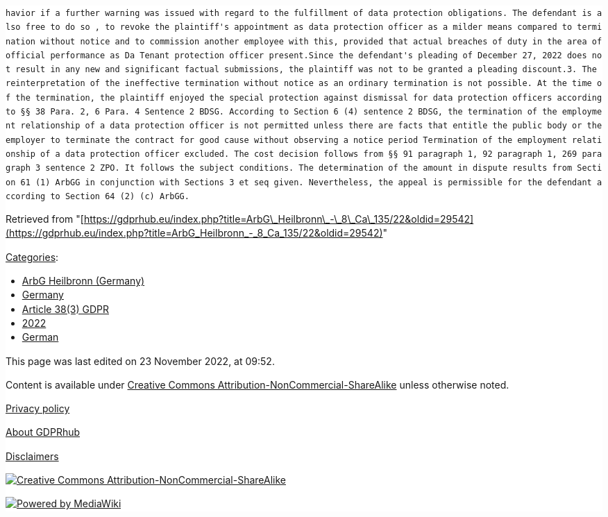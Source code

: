 ```
havior if a further warning was issued with regard to the fulfillment of data protection obligations. The defendant is also free to do so , to revoke the plaintiff's appointment as data protection officer as a milder means compared to termination without notice and to commission another employee with this, provided that actual breaches of duty in the area of official performance as Da Tenant protection officer present.Since the defendant's pleading of December 27, 2022 does not result in any new and significant factual submissions, the plaintiff was not to be granted a pleading discount.3. The reinterpretation of the ineffective termination without notice as an ordinary termination is not possible. At the time of the termination, the plaintiff enjoyed the special protection against dismissal for data protection officers according to §§ 38 Para. 2, 6 Para. 4 Sentence 2 BDSG. According to Section 6 (4) sentence 2 BDSG, the termination of the employment relationship of a data protection officer is not permitted unless there are facts that entitle the public body or the employer to terminate the contract for good cause without observing a notice period Termination of the employment relationship of a data protection officer excluded. The cost decision follows from §§ 91 paragraph 1, 92 paragraph 1, 269 paragraph 3 sentence 2 ZPO. It follows the subject conditions. The determination of the amount in dispute results from Section 61 (1) ArbGG in conjunction with Sections 3 et seq given. Nevertheless, the appeal is permissible for the defendant according to Section 64 (2) (c) ArbGG.

```

Retrieved from "[https://gdprhub.eu/index.php?title=ArbG\_Heilbronn\_-\_8\_Ca\_135/22&oldid=29542](https://gdprhub.eu/index.php?title=ArbG_Heilbronn_-_8_Ca_135/22&oldid=29542)"

[Categories](/index.php?title=Special:Categories "Special:Categories"):

*   [ArbG Heilbronn (Germany)](/index.php?title=Category:ArbG_Heilbronn_\(Germany\) "Category:ArbG Heilbronn (Germany)")
*   [Germany](/index.php?title=Category:Germany "Category:Germany")
*   [Article 38(3) GDPR](/index.php?title=Category:Article_38\(3\)_GDPR "Category:Article 38(3) GDPR")
*   [2022](/index.php?title=Category:2022 "Category:2022")
*   [German](/index.php?title=Category:German "Category:German")

This page was last edited on 23 November 2022, at 09:52.

Content is available under [Creative Commons Attribution-NonCommercial-ShareAlike](https://creativecommons.org/licenses/by-nc-sa/4.0/) unless otherwise noted.

[Privacy policy](/index.php?title=GDPRhub:Privacy_policy)

[About GDPRhub](/index.php?title=GDPRhub:About)

[Disclaimers](/index.php?title=GDPRhub:General_disclaimer)

[![Creative Commons Attribution-NonCommercial-ShareAlike](/resources/assets/licenses/cc-by-nc-sa.png)](https://creativecommons.org/licenses/by-nc-sa/4.0/)

[![Powered by MediaWiki](/resources/assets/poweredby_mediawiki_88x31.png)](https://www.mediawiki.org/)